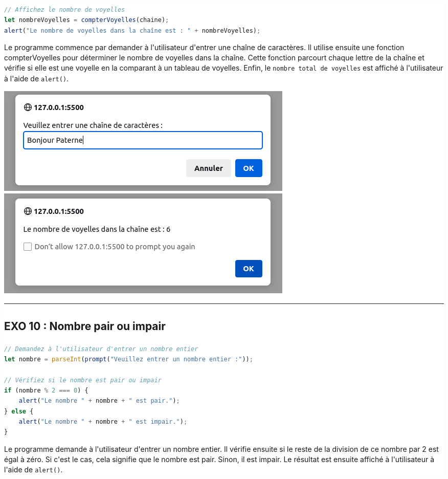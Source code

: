 ```js
// Affichez le nombre de voyelles
let nombreVoyelles = compterVoyelles(chaine);
alert("Le nombre de voyelles dans la chaîne est : " + nombreVoyelles);
```

Le programme commence par demander à l'utilisateur d'entrer une chaîne de caractères. Il utilise ensuite une fonction compterVoyelles pour déterminer le nombre de voyelles dans la chaîne. Cette fonction parcourt chaque lettre de la chaîne et vérifie si elle est une voyelle en la comparant à un tableau de voyelles. Enfin, le `nombre total de voyelles` est affiché à l'utilisateur à l'aide de `alert()`.

![img_8.png](img/img_28.png)![img_9.png](img/img_29.png)

---
## EXO 10 : Nombre pair ou impair

```js
// Demandez à l'utilisateur d'entrer un nombre entier
let nombre = parseInt(prompt("Veuillez entrer un nombre entier :"));

// Vérifiez si le nombre est pair ou impair
if (nombre % 2 === 0) {
    alert("Le nombre " + nombre + " est pair.");
} else {
    alert("Le nombre " + nombre + " est impair.");
}
```

Le programme demande à l'utilisateur d'entrer un nombre entier. Il vérifie ensuite si le reste de la division de ce nombre par 2 est égal à zéro. Si c'est le cas, cela signifie que le nombre est pair. Sinon, il est impair. Le résultat est ensuite affiché à l'utilisateur à l'aide de `alert()`.
